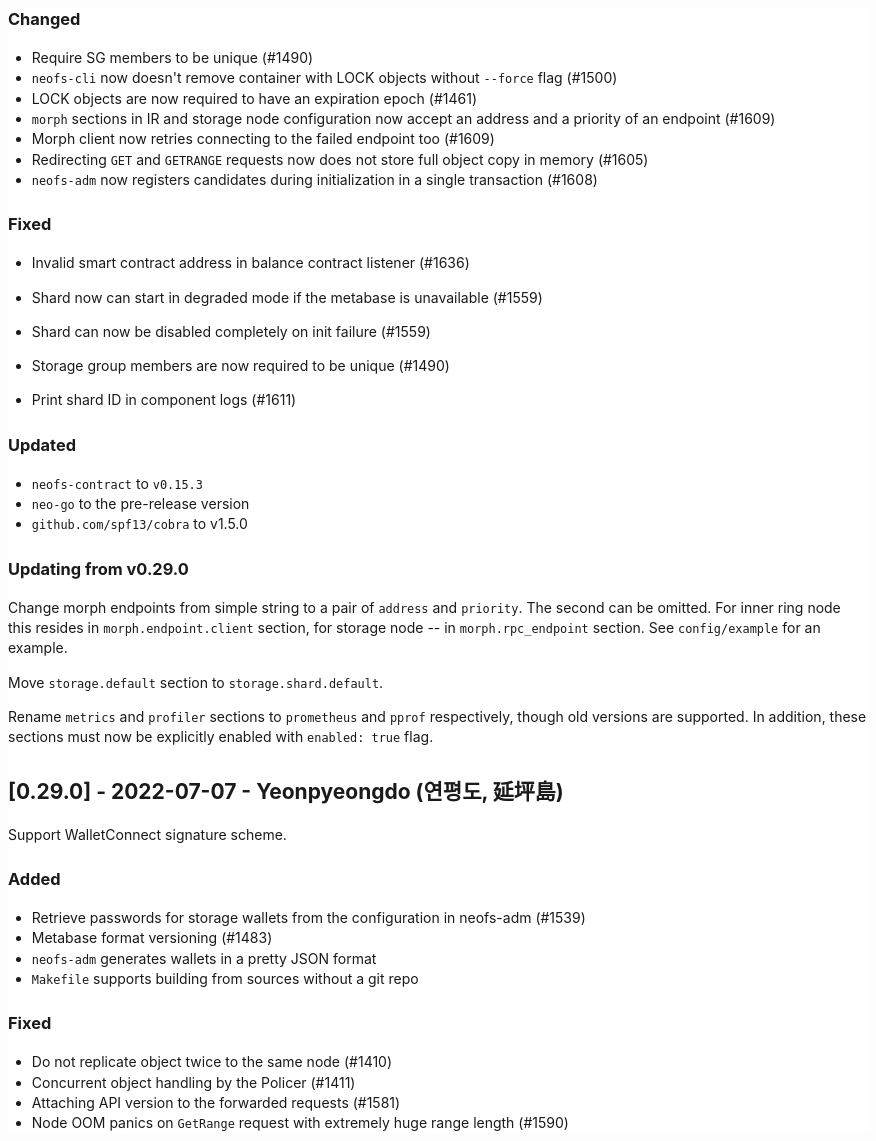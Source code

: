 ### Changed

- Require SG members to be unique (#1490)
- `neofs-cli` now doesn't remove container with LOCK objects without `--force` flag (#1500)
- LOCK objects are now required to have an expiration epoch (#1461)
- `morph` sections in IR and storage node configuration now accept an address and a priority of an endpoint (#1609)
- Morph client now retries connecting to the failed endpoint too (#1609)
- Redirecting `GET` and `GETRANGE` requests now does not store full object copy in memory (#1605)
- `neofs-adm` now registers candidates during initialization in a single transaction (#1608)

### Fixed
- Invalid smart contract address in balance contract listener (#1636)

- Shard now can start in degraded mode if the metabase is unavailable (#1559)
- Shard can now be disabled completely on init failure (#1559)
- Storage group members are now required to be unique (#1490)
- Print shard ID in component logs (#1611)

### Updated
- `neofs-contract` to `v0.15.3`
- `neo-go` to the pre-release version
- `github.com/spf13/cobra` to v1.5.0

### Updating from v0.29.0
Change morph endpoints from simple string to a pair of `address` and `priority`. The second can be omitted.
For inner ring node this resides in `morph.endpoint.client` section,
for storage node -- in `morph.rpc_endpoint` section. See `config/example` for an example.

Move `storage.default` section to `storage.shard.default`.

Rename `metrics` and `profiler` sections to `prometheus` and `pprof` respectively, though old versions are supported.
In addition, these sections must now be explicitly enabled with `enabled: true` flag.

## [0.29.0] - 2022-07-07 - Yeonpyeongdo (연평도, 延坪島)

Support WalletConnect signature scheme.

### Added
- Retrieve passwords for storage wallets from the configuration in neofs-adm (#1539)
- Metabase format versioning (#1483)
- `neofs-adm` generates wallets in a pretty JSON format
- `Makefile` supports building from sources without a git repo

### Fixed
- Do not replicate object twice to the same node (#1410)
- Concurrent object handling by the Policer (#1411)
- Attaching API version to the forwarded requests (#1581)
- Node OOM panics on `GetRange` request with extremely huge range length (#1590)
